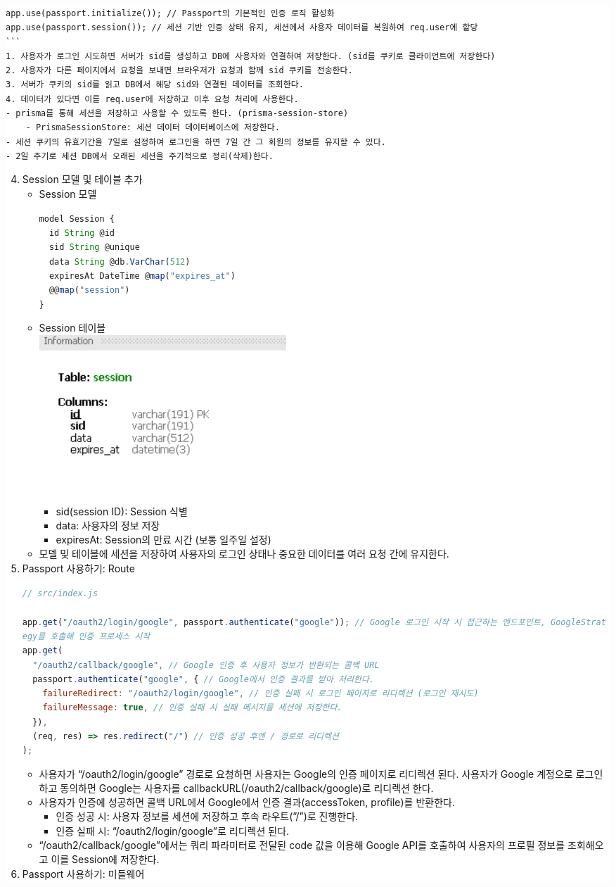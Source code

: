     app.use(passport.initialize()); // Passport의 기본적인 인증 로직 활성화
    app.use(passport.session()); // 세션 기반 인증 상태 유지, 세션에서 사용자 데이터를 복원하여 req.user에 할당
    ```
    1. 사용자가 로그인 시도하면 서버가 sid를 생성하고 DB에 사용자와 연결하여 저장한다. (sid를 쿠키로 클라이언트에 저장한다)
    2. 사용자가 다른 페이지에서 요청을 보내면 브라우저가 요청과 함께 sid 쿠키를 전송한다.
    3. 서버가 쿠키의 sid를 읽고 DB에서 해당 sid와 연결된 데이터를 조회한다.
    4. 데이터가 있다면 이를 req.user에 저장하고 이후 요청 처리에 사용한다.
    - prisma를 통해 세션을 저장하고 사용할 수 있도록 한다. (prisma-session-store)
        - PrismaSessionStore: 세션 데이터 데이터베이스에 저장한다.
    - 세션 쿠키의 유효기간을 7일로 설정하여 로그인을 하면 7일 간 그 회원의 정보를 유지할 수 있다.
    - 2일 주기로 세션 DB에서 오래된 세션을 주기적으로 정리(삭제)한다.
4. Session 모델 및 테이블 추가
    - Session 모델 
        ```javascript
        model Session {
          id String @id
          sid String @unique
          data String @db.VarChar(512)
          expiresAt DateTime @map("expires_at")
          @@map("session")
        }
        ```
    - Session 테이블<br/>
        ![실습-3-session_테이블](images/실습-3-session_테이블.png)
        - sid(session ID): Session 식별
        - data: 사용자의 정보 저장
        - expiresAt: Session의 만료 시간 (보통 일주일 설정)
    - 모델 및 테이블에 세션을 저장하여 사용자의 로그인 상태나 중요한 데이터를 여러 요청 간에 유지한다.
5. Passport 사용하기: Route
    ```javascript
    // src/index.js
    
    app.get("/oauth2/login/google", passport.authenticate("google")); // Google 로그인 시작 시 접근하는 엔드포인트, GoogleStrategy를 호출해 인증 프로세스 시작
    app.get( 
      "/oauth2/callback/google", // Google 인증 후 사용자 정보가 반환되는 콜백 URL
      passport.authenticate("google", { // Google에서 인증 결과를 받아 처리한다.
        failureRedirect: "/oauth2/login/google", // 인증 실패 시 로그인 페이지로 리디렉션 (로그인 재시도)
        failureMessage: true, // 인증 실패 시 실패 메시지를 세션에 저장한다.
      }),
      (req, res) => res.redirect("/") // 인증 성공 후엔 / 경로로 리디렉션
    );
    ```
    - 사용자가 “/oauth2/login/google” 경로로 요청하면 사용자는 Google의 인증 페이지로 리디렉션 된다. 사용자가 Google 계정으로 로그인하고 동의하면 Google는 사용자를 callbackURL(/oauth2/callback/google)로 리디렉션 한다.
    - 사용자가 인증에 성공하면 콜백 URL에서 Google에서 인증 결과(accessToken, profile)를 반환한다.
        - 인증 성공 시: 사용자 정보를 세션에 저장하고 후속 라우트(”/”)로 진행한다.
        - 인증 실패 시:  “/oauth2/login/google”로 리디렉션 된다.
    - “/oauth2/callback/google”에서는 쿼리 파라미터로 전달된 code 값을 이용해 Google API를 호출하여 사용자의 프로필 정보를 조회해오고 이를 Session에 저장한다.
6. Passport 사용하기: 미들웨어
    ```javascript